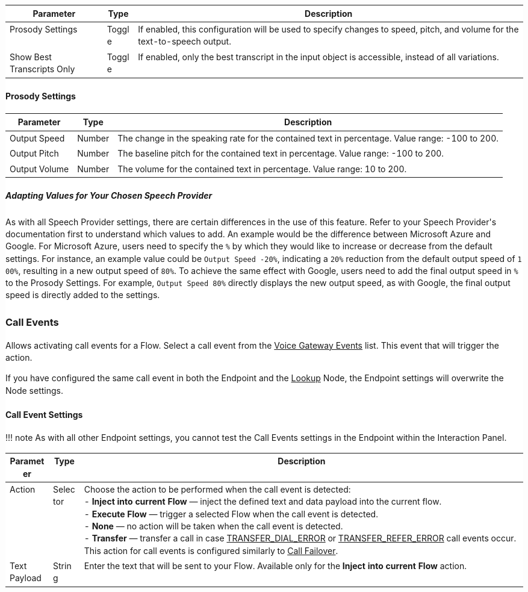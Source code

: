 | Parameter                  | Type   | Description                                                                                                               |
|----------------------------|--------|---------------------------------------------------------------------------------------------------------------------------|
| Prosody Settings           | Toggle | If enabled, this configuration will be used to specify changes to speed, pitch, and volume for the text-to-speech output. |
| Show Best Transcripts Only | Toggle | If enabled, only the best transcript in the input object is accessible, instead of all variations.                        |

#### Prosody Settings

| Parameter     | Type   | Description                                                                                     |
|---------------|--------|-------------------------------------------------------------------------------------------------|
| Output Speed  | Number | The change in the speaking rate for the contained text in percentage. Value range: -100 to 200. |
| Output Pitch  | Number | The baseline pitch for the contained text in percentage. Value range: -100 to 200.              |
| Output Volume | Number | The volume for the contained text in percentage. Value range: 10 to 200.                        |

##### Adapting Values for Your Chosen Speech Provider

As with all Speech Provider settings, there are certain differences in the use of this feature. Refer to your Speech Provider's documentation first to understand which values to add. An example would be the difference between Microsoft Azure and Google. For Microsoft Azure, users need to specify the `%` by which they would like to increase or decrease from the default settings. For instance, an example value could be `Output Speed -20%`, indicating a `20%` reduction from the default output speed of `100%`, resulting in a new output speed of `80%`. To achieve the same effect with Google, users need to add the final output speed in `%` to the Prosody Settings. For example, `Output Speed 80%` directly displays the new output speed, as with Google, the final output speed is directly added to the settings.

### Call Events

Allows activating call events for a Flow.
Select a call event from the [Voice Gateway Events](../../voicegateway/references/events/overview.md) list.
This event that will trigger the action.

If you have configured the same call event in both the Endpoint and the [Lookup](../nodes/logic/lookup.md) Node, the Endpoint settings will overwrite the Node settings.

#### Call Event Settings

!!! note
    As with all other Endpoint settings, you cannot test the Call Events settings in the Endpoint within the Interaction Panel.

| Parameter    | Type     | Description                                                                                                                                                                                                                                                                                                                                                                                                                                                                                                                                                                                                                                                                | 
|--------------|----------|----------------------------------------------------------------------------------------------------------------------------------------------------------------------------------------------------------------------------------------------------------------------------------------------------------------------------------------------------------------------------------------------------------------------------------------------------------------------------------------------------------------------------------------------------------------------------------------------------------------------------------------------------------------------------|
| Action       | Selector | Choose the action to be performed when the call event is detected: <br> - **Inject into current Flow** — inject the defined text and data payload into the current flow. <br> - **Execute Flow** — trigger a selected Flow when the call event is detected. <br> - **None** — no action will be taken when the call event is detected. <br> - **Transfer** — transfer a call in case [TRANSFER_DIAL_ERROR](../../voicegateway/references/events/TRANSFER_DIAL_ERROR.md) or [TRANSFER_REFER_ERROR](../../voicegateway/references/events/TRANSFER_REFER_ERROR.md) call events occur. This action for call events is configured similarly to [Call Failover](#call-failover). |
| Text Payload | String   | Enter the text that will be sent to your Flow. Available only for the **Inject into current Flow** action.                                                                                                                                                                                                                                                                                                                                                                                                                                                                                                                                                                 |
